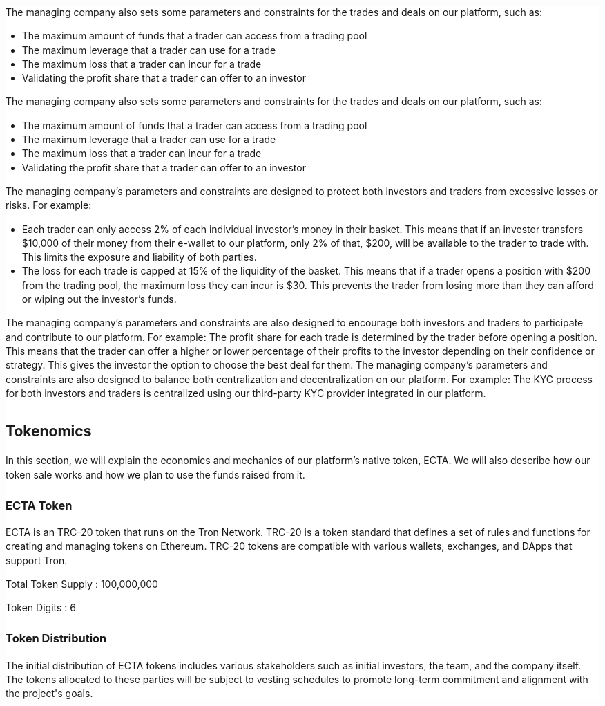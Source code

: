 The managing company also sets some parameters and constraints for the trades and deals on our platform, such as:

- The maximum amount of funds that a trader can access from a trading pool
- The maximum leverage that a trader can use for a trade
- The maximum loss that a trader can incur for a trade
- Validating the profit share that a trader can offer to an investor

The managing company also sets some parameters and constraints for the trades and deals on our platform, such as:

- The maximum amount of funds that a trader can access from a trading pool
- The maximum leverage that a trader can use for a trade
- The maximum loss that a trader can incur for a trade
- Validating the profit share that a trader can offer to an investor

The managing company’s parameters and constraints are designed to protect both investors and traders from excessive losses or risks. For example:

- Each trader can only access 2% of each individual investor’s money in their basket. This means that if an investor transfers $10,000 of their money from their e-wallet to our platform, only 2% of that, $200, will be available to the trader to trade with. This limits the exposure and liability of both parties.
- The loss for each trade is capped at 15% of the liquidity of the basket. This means that if a trader opens a position with $200 from the trading pool, the maximum loss they can incur is $30. This prevents the trader from losing more than they can afford or wiping out the investor’s funds.

The managing company’s parameters and constraints are also designed to encourage both investors and traders to participate and contribute to our platform. For example:
The profit share for each trade is determined by the trader before opening a position. This means that the trader can offer a higher or lower percentage of their profits to the investor depending on their confidence or strategy. This gives the investor the option to choose the best deal for them.
The managing company’s parameters and constraints are also designed to balance both centralization and decentralization on our platform. For example: The KYC process for both investors and traders is centralized using our third-party KYC provider integrated in our platform.

## Tokenomics

In this section, we will explain the economics and mechanics of our platform’s native token, ECTA. We will also describe how our token sale works and how we plan to use the funds raised from it.

### ECTA Token

ECTA is an TRC-20 token that runs on the Tron Network. TRC-20 is a token standard that defines a set of rules and functions for creating and managing tokens on Ethereum. TRC-20 tokens are compatible with various wallets, exchanges, and DApps that support Tron.

Total Token Supply : 100,000,000

Token Digits : 6

### Token Distribution

The initial distribution of ECTA tokens includes various stakeholders such as initial investors, the team, and the company itself. The tokens allocated to these parties will be subject to vesting schedules to promote long-term commitment and alignment with the project's goals.
